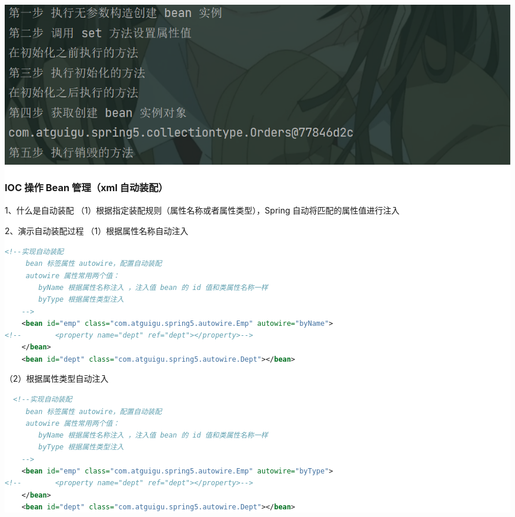 ![](spring5.assets/18.png)



### IOC 操作 Bean 管理（xml 自动装配）

1、什么是自动装配
（1）根据指定装配规则（属性名称或者属性类型），Spring 自动将匹配的属性值进行注入

2、演示自动装配过程
（1）根据属性名称自动注入

```xml
<!--实现自动装配
     bean 标签属性 autowire，配置自动装配
     autowire 属性常用两个值：
        byName 根据属性名称注入 ，注入值 bean 的 id 值和类属性名称一样
        byType 根据属性类型注入
    -->
    <bean id="emp" class="com.atguigu.spring5.autowire.Emp" autowire="byName">
<!--        <property name="dept" ref="dept"></property>-->
    </bean>
    <bean id="dept" class="com.atguigu.spring5.autowire.Dept"></bean>
```

（2）根据属性类型自动注入

```xml
  <!--实现自动装配
     bean 标签属性 autowire，配置自动装配
     autowire 属性常用两个值：
        byName 根据属性名称注入 ，注入值 bean 的 id 值和类属性名称一样
        byType 根据属性类型注入
    -->
    <bean id="emp" class="com.atguigu.spring5.autowire.Emp" autowire="byType">
<!--        <property name="dept" ref="dept"></property>-->
    </bean>
    <bean id="dept" class="com.atguigu.spring5.autowire.Dept"></bean>
```

